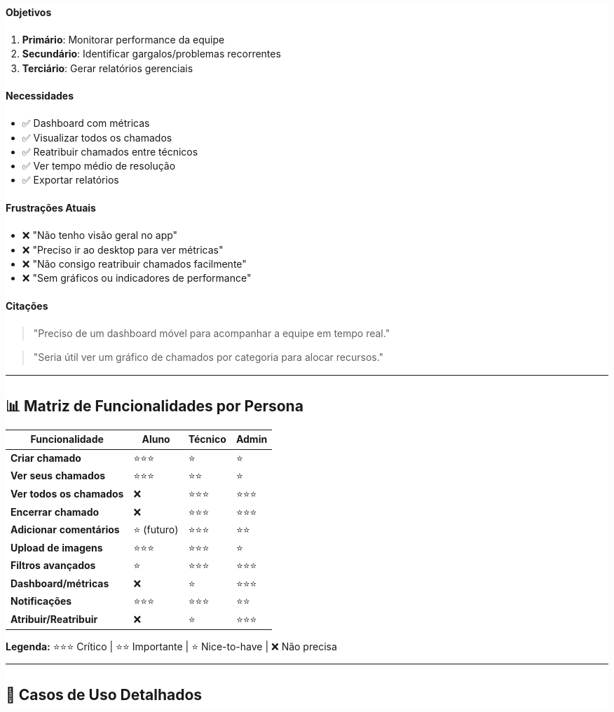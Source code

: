 #### **Objetivos**
1. **Primário**: Monitorar performance da equipe
2. **Secundário**: Identificar gargalos/problemas recorrentes
3. **Terciário**: Gerar relatórios gerenciais

#### **Necessidades**
- ✅ Dashboard com métricas
- ✅ Visualizar todos os chamados
- ✅ Reatribuir chamados entre técnicos
- ✅ Ver tempo médio de resolução
- ✅ Exportar relatórios

#### **Frustrações Atuais**
- ❌ "Não tenho visão geral no app"
- ❌ "Preciso ir ao desktop para ver métricas"
- ❌ "Não consigo reatribuir chamados facilmente"
- ❌ "Sem gráficos ou indicadores de performance"

#### **Citações**
> "Preciso de um dashboard móvel para acompanhar a equipe em tempo real."

> "Seria útil ver um gráfico de chamados por categoria para alocar recursos."

---

## 📊 Matriz de Funcionalidades por Persona

| Funcionalidade | Aluno | Técnico | Admin |
|----------------|-------|---------|-------|
| **Criar chamado** | ⭐⭐⭐ | ⭐ | ⭐ |
| **Ver seus chamados** | ⭐⭐⭐ | ⭐⭐ | ⭐ |
| **Ver todos os chamados** | ❌ | ⭐⭐⭐ | ⭐⭐⭐ |
| **Encerrar chamado** | ❌ | ⭐⭐⭐ | ⭐⭐⭐ |
| **Adicionar comentários** | ⭐ (futuro) | ⭐⭐⭐ | ⭐⭐ |
| **Upload de imagens** | ⭐⭐⭐ | ⭐⭐⭐ | ⭐ |
| **Filtros avançados** | ⭐ | ⭐⭐⭐ | ⭐⭐⭐ |
| **Dashboard/métricas** | ❌ | ⭐ | ⭐⭐⭐ |
| **Notificações** | ⭐⭐⭐ | ⭐⭐⭐ | ⭐⭐ |
| **Atribuir/Reatribuir** | ❌ | ⭐ | ⭐⭐⭐ |

**Legenda:** ⭐⭐⭐ Crítico | ⭐⭐ Importante | ⭐ Nice-to-have | ❌ Não precisa

---

## 🎯 Casos de Uso Detalhados
